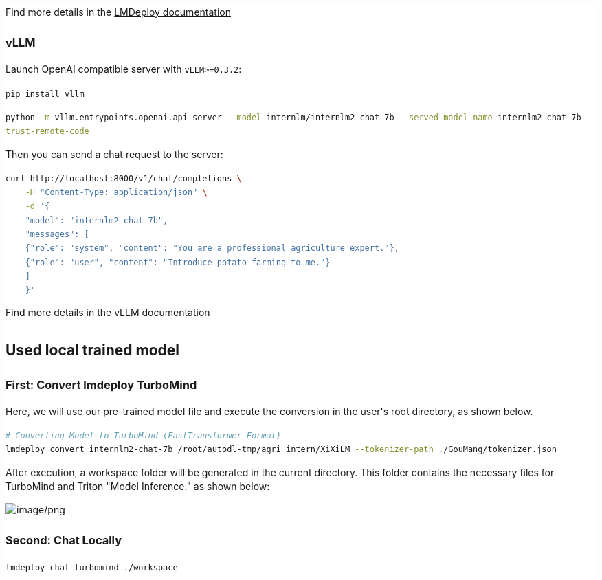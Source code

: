 Find more details in the [LMDeploy documentation](https://lmdeploy.readthedocs.io/en/latest/)

### vLLM

Launch OpenAI compatible server with `vLLM>=0.3.2`:

```bash
pip install vllm
```

```bash
python -m vllm.entrypoints.openai.api_server --model internlm/internlm2-chat-7b --served-model-name internlm2-chat-7b --trust-remote-code
```

Then you can send a chat request to the server:

```bash
curl http://localhost:8000/v1/chat/completions \
    -H "Content-Type: application/json" \
    -d '{
    "model": "internlm2-chat-7b",
    "messages": [
    {"role": "system", "content": "You are a professional agriculture expert."},
    {"role": "user", "content": "Introduce potato farming to me."}
    ]
    }'
```

Find more details in the [vLLM documentation](https://docs.vllm.ai/en/latest/index.html)

## Used local trained model

### First: Convert  lmdeploy TurboMind

Here, we will use our pre-trained model file and execute the conversion in the user's root directory, as shown below.

```bash
# Converting Model to TurboMind (FastTransformer Format)
lmdeploy convert internlm2-chat-7b /root/autodl-tmp/agri_intern/XiXiLM --tokenizer-path ./GouMang/tokenizer.json
```

After execution, a workspace folder will be generated in the current directory. 
This folder contains the necessary files for TurboMind and Triton "Model Inference." as shown below:


![image/png](https://cdn-uploads.huggingface.co/production/uploads/658a3c4cbbb04840e3ce7e2c/CqdwhshIL8xxjog_WD_St.png)


### Second: Chat Locally

```bash
lmdeploy chat turbomind ./workspace
```
